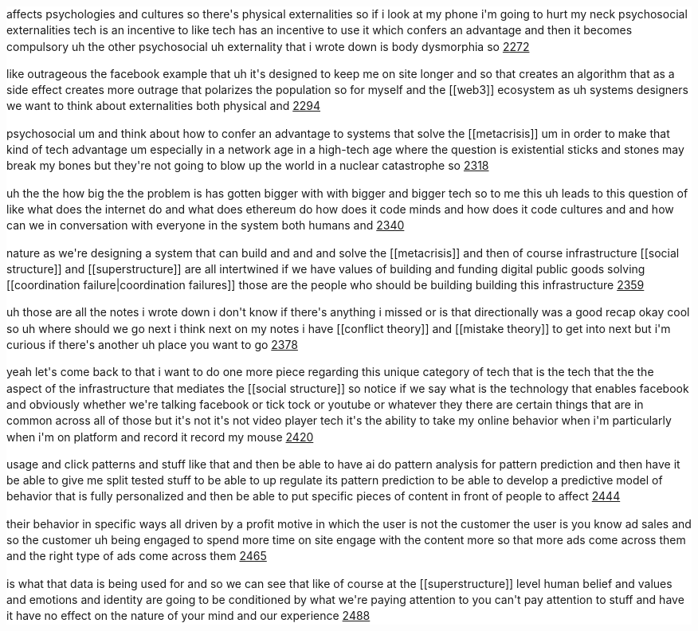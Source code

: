 affects psychologies and cultures so there's physical externalities so if i look at my phone i'm going to hurt my neck psychosocial externalities tech is an incentive to like tech has an incentive to use it which confers an advantage and then it becomes compulsory uh the other psychosocial uh externality that i wrote down is body dysmorphia so [2272](https://www.youtube.com/watch?v=WRohQKNNuM4&t=2272.32s)

like outrageous the facebook example that uh it's designed to keep me on site longer and so that creates an algorithm that as a side effect creates more outrage that polarizes the population so for myself and the [[web3]] ecosystem as uh systems designers we want to think about externalities both physical and [2294](https://www.youtube.com/watch?v=WRohQKNNuM4&t=2294.96s)

psychosocial um and think about how to confer an advantage to systems that solve the [[metacrisis]] um in order to make that kind of tech advantage um especially in a network age in a high-tech age where the question is existential sticks and stones may break my bones but they're not going to blow up the world in a nuclear catastrophe so [2318](https://www.youtube.com/watch?v=WRohQKNNuM4&t=2318.56s)

uh the the how big the the problem is has gotten bigger with with bigger and bigger tech so to me this uh leads to this question of like what does the internet do and what does ethereum do how does it code minds and how does it code cultures and and how can we in conversation with everyone in the system both humans and [2340](https://www.youtube.com/watch?v=WRohQKNNuM4&t=2340.64s)

nature as we're designing a system that can build and and and solve the [[metacrisis]] and then of course infrastructure [[social structure]] and [[superstructure]] are all intertwined if we have values of building and funding digital public goods solving [[coordination failure|coordination failures]] those are the people who should be building building this infrastructure [2359](https://www.youtube.com/watch?v=WRohQKNNuM4&t=2359.92s)

uh those are all the notes i wrote down i don't know if there's anything i missed or is that directionally was a good recap okay cool so uh where should we go next i think next on my notes i have [[conflict theory]] and [[mistake theory]] to get into next but i'm curious if there's another uh place you want to go [2378](https://www.youtube.com/watch?v=WRohQKNNuM4&t=2378.72s)

yeah let's come back to that i want to do one more piece regarding this unique category of tech that is the tech that the the aspect of the infrastructure that mediates the [[social structure]] so notice if we say what is the technology that enables facebook and obviously whether we're talking facebook or tick tock or youtube or whatever they there are certain things that are in common across all of those but it's not it's not video player tech it's the ability to take my online behavior when i'm particularly when i'm on platform and record it record my mouse [2420](https://www.youtube.com/watch?v=WRohQKNNuM4&t=2420.079s)

usage and click patterns and stuff like that and then be able to have ai do pattern analysis for pattern prediction and then have it be able to give me split tested stuff to be able to up regulate its pattern prediction to be able to develop a predictive model of behavior that is fully personalized and then be able to put specific pieces of content in front of people to affect [2444](https://www.youtube.com/watch?v=WRohQKNNuM4&t=2444.8s)

their behavior in specific ways all driven by a profit motive in which the user is not the customer the user is you know ad sales and so the customer uh being engaged to spend more time on site engage with the content more so that more ads come across them and the right type of ads come across them [2465](https://www.youtube.com/watch?v=WRohQKNNuM4&t=2465.52s)

is what that data is being used for and so we can see that like of course at the [[superstructure]] level human belief and values and emotions and identity are going to be conditioned by what we're paying attention to you can't pay attention to stuff and have it have no effect on the nature of your mind and our experience [2488](https://www.youtube.com/watch?v=WRohQKNNuM4&t=2488.48s)
